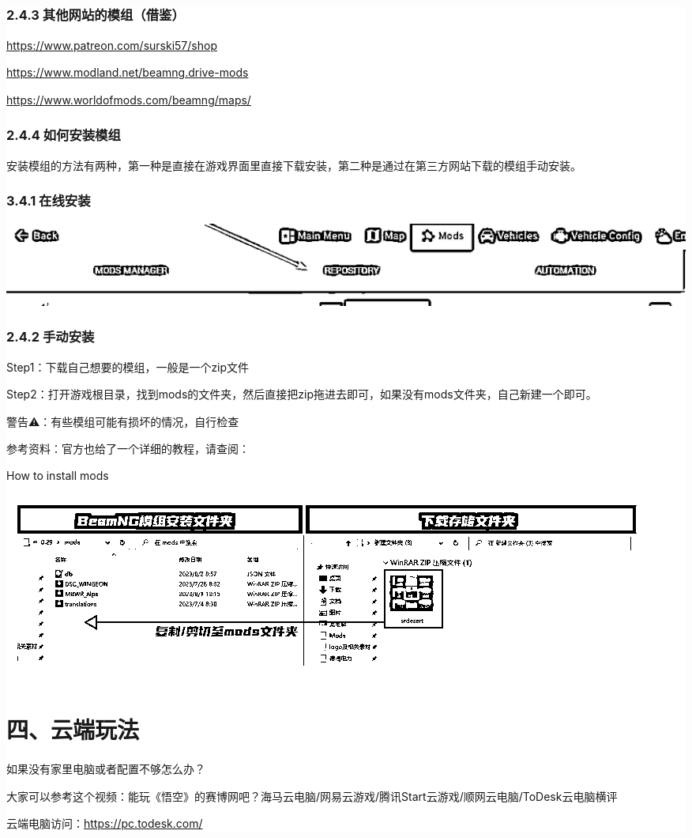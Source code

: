 ### 2.4.3 其他网站的模组（借鉴）

https://www.patreon.com/surski57/shop

https://www.modland.net/beamng.drive-mods

https://www.worldofmods.com/beamng/maps/

### 2.4.4 如何安装模组

安装模组的方法有两种，第一种是直接在游戏界面里直接下载安装，第二种是通过在第三方网站下载的模组手动安装。

### 3.4.1 在线安装

![](img/d95cb48c7cab2871294e5612de7e62fd.png)

### 2.4.2 手动安装

Step1：下载自己想要的模组，一般是一个zip文件

Step2：打开游戏根目录，找到mods的文件夹，然后直接把zip拖进去即可，如果没有mods文件夹，自己新建一个即可。

警告⚠️：有些模组可能有损坏的情况，自行检查

参考资料：官方也给了一个详细的教程，请查阅：

How to install mods

![](img/2dd60d09be3ead3de7ccd6ad7f7324cb.png)

# 四、云端玩法

如果没有家里电脑或者配置不够怎么办？

大家可以参考这个视频：能玩《悟空》的赛博网吧？海马云电脑/网易云游戏/腾讯Start云游戏/顺网云电脑/ToDesk云电脑横评

云端电脑访问：https://pc.todesk.com/
